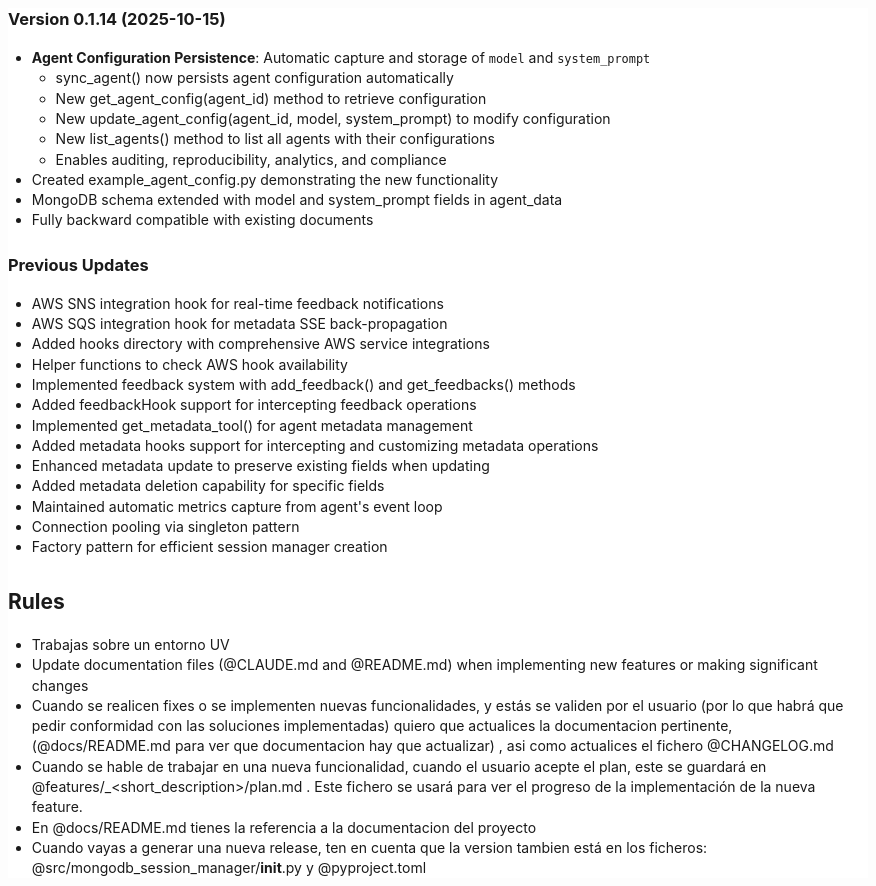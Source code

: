 ### Version 0.1.14 (2025-10-15)
- **Agent Configuration Persistence**: Automatic capture and storage of `model` and `system_prompt`
  - sync_agent() now persists agent configuration automatically
  - New get_agent_config(agent_id) method to retrieve configuration
  - New update_agent_config(agent_id, model, system_prompt) to modify configuration
  - New list_agents() method to list all agents with their configurations
  - Enables auditing, reproducibility, analytics, and compliance
- Created example_agent_config.py demonstrating the new functionality
- MongoDB schema extended with model and system_prompt fields in agent_data
- Fully backward compatible with existing documents

### Previous Updates
- AWS SNS integration hook for real-time feedback notifications
- AWS SQS integration hook for metadata SSE back-propagation
- Added hooks directory with comprehensive AWS service integrations
- Helper functions to check AWS hook availability
- Implemented feedback system with add_feedback() and get_feedbacks() methods
- Added feedbackHook support for intercepting feedback operations
- Implemented get_metadata_tool() for agent metadata management
- Added metadata hooks support for intercepting and customizing metadata operations
- Enhanced metadata update to preserve existing fields when updating
- Added metadata deletion capability for specific fields
- Maintained automatic metrics capture from agent's event loop
- Connection pooling via singleton pattern
- Factory pattern for efficient session manager creation


## Rules
- Trabajas sobre un entorno UV
- Update documentation files (@CLAUDE.md and @README.md) when implementing new features or making significant changes
- Cuando se realicen fixes o se implementen nuevas funcionalidades, y estás se validen por el usuario (por lo que habrá que pedir conformidad con las soluciones implementadas) quiero que actualices la documentacion pertinente, (@docs/README.md para ver que documentacion hay que actualizar) , asi como actualices el fichero @CHANGELOG.md
- Cuando se hable de trabajar en una nueva funcionalidad, cuando el usuario acepte el plan, este se guardará en @features/<n>_<short_description>/plan.md .  Este fichero se usará para ver el progreso de la implementación de la nueva feature.
- En @docs/README.md tienes la referencia a la documentacion del proyecto
- Cuando vayas a generar una nueva release, ten en cuenta que la version tambien está en los ficheros: @src/mongodb_session_manager/__init__.py y @pyproject.toml